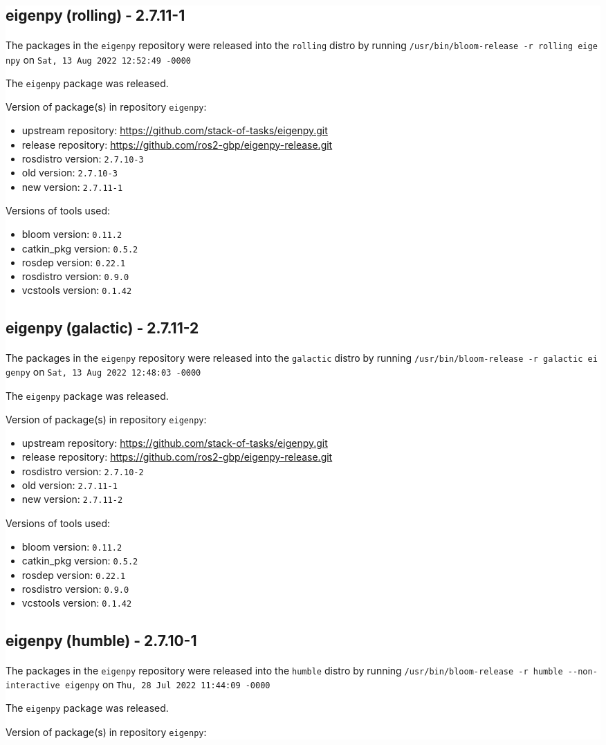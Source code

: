 
## eigenpy (rolling) - 2.7.11-1

The packages in the `eigenpy` repository were released into the `rolling` distro by running `/usr/bin/bloom-release -r rolling eigenpy` on `Sat, 13 Aug 2022 12:52:49 -0000`

The `eigenpy` package was released.

Version of package(s) in repository `eigenpy`:

- upstream repository: https://github.com/stack-of-tasks/eigenpy.git
- release repository: https://github.com/ros2-gbp/eigenpy-release.git
- rosdistro version: `2.7.10-3`
- old version: `2.7.10-3`
- new version: `2.7.11-1`

Versions of tools used:

- bloom version: `0.11.2`
- catkin_pkg version: `0.5.2`
- rosdep version: `0.22.1`
- rosdistro version: `0.9.0`
- vcstools version: `0.1.42`


## eigenpy (galactic) - 2.7.11-2

The packages in the `eigenpy` repository were released into the `galactic` distro by running `/usr/bin/bloom-release -r galactic eigenpy` on `Sat, 13 Aug 2022 12:48:03 -0000`

The `eigenpy` package was released.

Version of package(s) in repository `eigenpy`:

- upstream repository: https://github.com/stack-of-tasks/eigenpy.git
- release repository: https://github.com/ros2-gbp/eigenpy-release.git
- rosdistro version: `2.7.10-2`
- old version: `2.7.11-1`
- new version: `2.7.11-2`

Versions of tools used:

- bloom version: `0.11.2`
- catkin_pkg version: `0.5.2`
- rosdep version: `0.22.1`
- rosdistro version: `0.9.0`
- vcstools version: `0.1.42`


## eigenpy (humble) - 2.7.10-1

The packages in the `eigenpy` repository were released into the `humble` distro by running `/usr/bin/bloom-release -r humble --non-interactive eigenpy` on `Thu, 28 Jul 2022 11:44:09 -0000`

The `eigenpy` package was released.

Version of package(s) in repository `eigenpy`:
